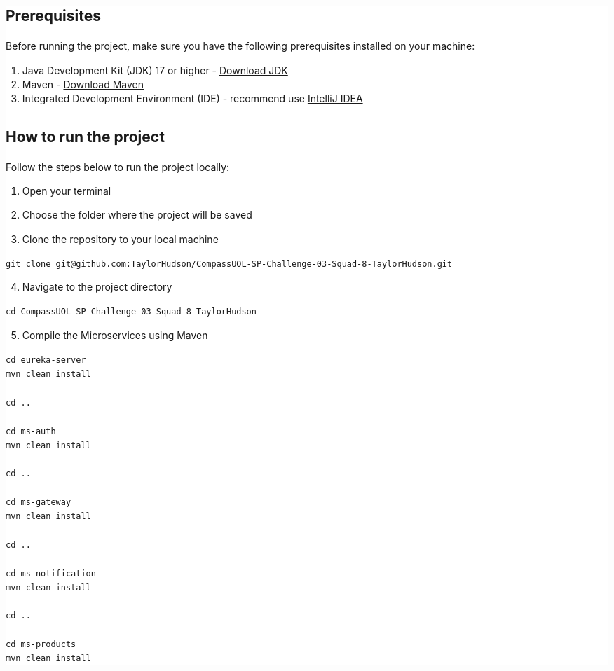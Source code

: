 ## Prerequisites

Before running the project, make sure you have the following prerequisites installed on your machine:

1. Java Development Kit (JDK) 17 or higher - [Download JDK](https://www.oracle.com/java/technologies/javase-jdk17-downloads.html)
2. Maven - [Download Maven](https://maven.apache.org/download.cgi)
3. Integrated Development Environment (IDE) - recommend use [IntelliJ IDEA](https://www.jetbrains.com/idea/)

## How to run the project

Follow the steps below to run the project locally:

1. Open your terminal

2. Choose the folder where the project will be saved

3. Clone the repository to your local machine
```
git clone git@github.com:TaylorHudson/CompassUOL-SP-Challenge-03-Squad-8-TaylorHudson.git
```

4. Navigate to the project directory
```
cd CompassUOL-SP-Challenge-03-Squad-8-TaylorHudson
```

5. Compile the Microservices using Maven
``` 
cd eureka-server
mvn clean install

cd ..

cd ms-auth
mvn clean install

cd ..

cd ms-gateway
mvn clean install

cd ..

cd ms-notification
mvn clean install

cd ..

cd ms-products
mvn clean install
```
